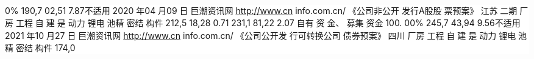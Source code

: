 0%
190,7
02,51
7.87不适用
2020
年04
月09
日
巨潮资讯网
http://www.cn
info.com.cn/
《公司非公开
发行A股股
票预案》
江苏
二期
厂房
工程
自
建
是
动力
锂电
池精
密结
构件
212,5
18,28
0.71
231,1
81,22
2.07
自有
资
金、
募集
资金
100.
00%
245,7
43,94
9.56不适用
2021
年10
月27
日
巨潮资讯网
http://www.cn
info.com.cn/
《公司公开发
行可转换公司
债券预案》
四川
厂房
工程
自
建
是
动力
锂电
池精
密结
构件
174,0